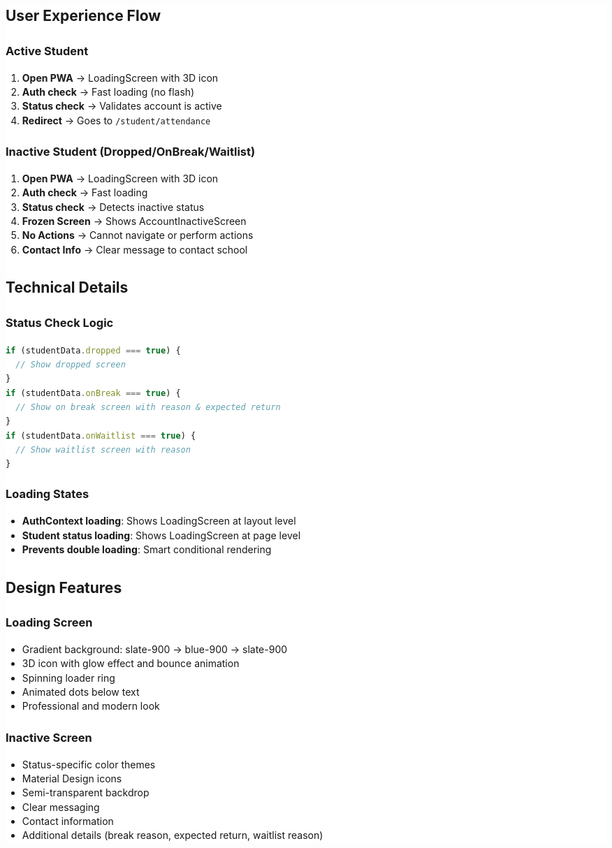 ## User Experience Flow

### Active Student
1. **Open PWA** → LoadingScreen with 3D icon
2. **Auth check** → Fast loading (no flash)
3. **Status check** → Validates account is active
4. **Redirect** → Goes to `/student/attendance`

### Inactive Student (Dropped/OnBreak/Waitlist)
1. **Open PWA** → LoadingScreen with 3D icon
2. **Auth check** → Fast loading
3. **Status check** → Detects inactive status
4. **Frozen Screen** → Shows AccountInactiveScreen
5. **No Actions** → Cannot navigate or perform actions
6. **Contact Info** → Clear message to contact school

## Technical Details

### Status Check Logic
```typescript
if (studentData.dropped === true) {
  // Show dropped screen
}
if (studentData.onBreak === true) {
  // Show on break screen with reason & expected return
}
if (studentData.onWaitlist === true) {
  // Show waitlist screen with reason
}
```

### Loading States
- **AuthContext loading**: Shows LoadingScreen at layout level
- **Student status loading**: Shows LoadingScreen at page level
- **Prevents double loading**: Smart conditional rendering

## Design Features

### Loading Screen
- Gradient background: slate-900 → blue-900 → slate-900
- 3D icon with glow effect and bounce animation
- Spinning loader ring
- Animated dots below text
- Professional and modern look

### Inactive Screen
- Status-specific color themes
- Material Design icons
- Semi-transparent backdrop
- Clear messaging
- Contact information
- Additional details (break reason, expected return, waitlist reason)

